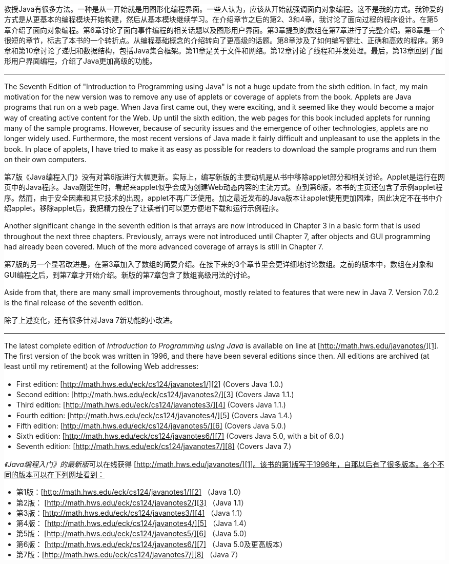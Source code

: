 教授Java有很多方法。一种是从一开始就是用图形化编程界面。一些人认为，应该从开始就强调面向对象编程。这不是我的方式。我钟爱的方式是从更基本的编程模块开始构建，然后从基本模块继续学习。在介绍章节之后的第2、3和4章，我讨论了面向过程的程序设计。在第5章介绍了面向对象编程。第6章讨论了面向事件编程的相关话题以及图形用户界面。第3章提到的数组在第7章进行了完整介绍。第8章是一个很短的章节，标志了本书的一个转折点。从编程基础概念的介绍转向了更高级的话题。第8章涉及了如何编写健壮、正确和高效的程序。第9章和第10章讨论了递归和数据结构，包括Java集合框架。第11章是关于文件和网络。第12章讨论了线程和并发处理。最后，第13章回到了图形用户界面编程，介绍了Java更加高级的功能。

---

The Seventh Edition of "Introduction to Programming using Java" is not a huge update from the sixth edition. In fact, my main motivation for the new version was to remove any use of applets or coverage of applets from the book. Applets are Java programs that run on a web page. When Java first came out, they were exciting, and it seemed like they would become a major way of creating active content for the Web. Up until the sixth edition, the web pages for this book included applets for running many of the sample programs. However, because of security issues and the emergence of other technologies, applets are no longer widely used. Furthermore, the most recent versions of Java made it fairly difficult and unpleasant to use the applets in the book. In place of applets, I have tried to make it as easy as possible for readers to download the sample programs and run them on their own computers.

第7版《Java编程入门》没有对第6版进行大幅更新。实际上，编写新版的主要动机是从书中移除applet部分和相关讨论。Applet是运行在网页中的Java程序。Java刚诞生时，看起来applet似乎会成为创建Web动态内容的主流方式。直到第6版，本书的主页还包含了示例applet程序。然而，由于安全因素和其它技术的出现，applet不再广泛使用。加之最近发布的Java版本让applet使用更加困难，因此决定不在书中介绍applet。移除applet后，我把精力投在了让读者们可以更方便地下载和运行示例程序。

Another significant change in the seventh edition is that arrays are now introduced in Chapter 3 in a basic form that is used throughout the next three chapters. Previously, arrays were not introduced until Chapter 7, after objects and GUI programming had already been covered. Much of the more advanced coverage of arrays is still in Chapter 7.

第7版的另一个显著改进是，在第3章加入了数组的简要介绍。在接下来的3个章节里会更详细地讨论数组。之前的版本中，数组在对象和GUI编程之后，到第7章才开始介绍。新版的第7章包含了数组高级用法的讨论。

Aside from that, there are many small improvements throughout, mostly related to features that were new in Java 7. Version 7.0.2 is the final release of the seventh edition.

除了上述变化，还有很多针对Java 7新功能的小改进。

---

The latest complete edition of *Introduction to Programming using Java* is available on line at [http://math.hws.edu/javanotes/][1]. The first version of the book was written in 1996, and there have been several editions since then. All editions are archived (at least until my retirement) at the following Web addresses:

* First edition: [http://math.hws.edu/eck/cs124/javanotes1/][2] (Covers Java 1.0.)
* Second edition: [http://math.hws.edu/eck/cs124/javanotes2/][3] (Covers Java 1.1.)
* Third edition: [http://math.hws.edu/eck/cs124/javanotes3/][4] (Covers Java 1.1.)
* Fourth edition: [http://math.hws.edu/eck/cs124/javanotes4/][5] (Covers Java 1.4.)
* Fifth edition: [http://math.hws.edu/eck/cs124/javanotes5/][6] (Covers Java 5.0.)
* Sixth edition: [http://math.hws.edu/eck/cs124/javanotes6/][7] (Covers Java 5.0, with a bit of 6.0.)
* Seventh edition: [http://math.hws.edu/eck/cs124/javanotes7/][8] (Covers Java 7.)

*《Java编程入门》的最新版*可以在线获得 [http://math.hws.edu/javanotes/][1]。该书的第1版写于1996年，自那以后有了很多版本。各个不同的版本可以在下列网址看到：

* 第1版：[http://math.hws.edu/eck/cs124/javanotes1/][2] （Java 1.0）
* 第2版： [http://math.hws.edu/eck/cs124/javanotes2/][3] （Java 1.1）
* 第3版：[http://math.hws.edu/eck/cs124/javanotes3/][4] （Java 1.1）
* 第4版： [http://math.hws.edu/eck/cs124/javanotes4/][5] （Java 1.4）
* 第5版： [http://math.hws.edu/eck/cs124/javanotes5/][6] （Java  5.0）
* 第6版： [http://math.hws.edu/eck/cs124/javanotes6/][7] （Java  5.0及更高版本）
* 第7版：[http://math.hws.edu/eck/cs124/javanotes7/][8] （Java 7）


[1]: http://math.hws.edu/javanotes/
[2]: http://math.hws.edu/eck/cs124/javanotes1/
[3]: http://math.hws.edu/eck/cs124/javanotes2/
[4]: http://math.hws.edu/eck/cs124/javanotes3/
[5]: http://math.hws.edu/eck/cs124/javanotes4/
[6]: http://math.hws.edu/eck/cs124/javanotes5/
[7]: http://math.hws.edu/eck/cs124/javanotes6/
[8]: http://math.hws.edu/eck/cs124/javanotes7/
[9]: http://creativecommons.org/licenses/by-nc-sa/3.0/
[10]: http://math.hws.edu/eck/cs124/downloads/javanotes7-full-source.zip
[11]: http://math.hws.edu/eck/
[12]: http://math.hws.edu/javanotes/README-full-source.txt